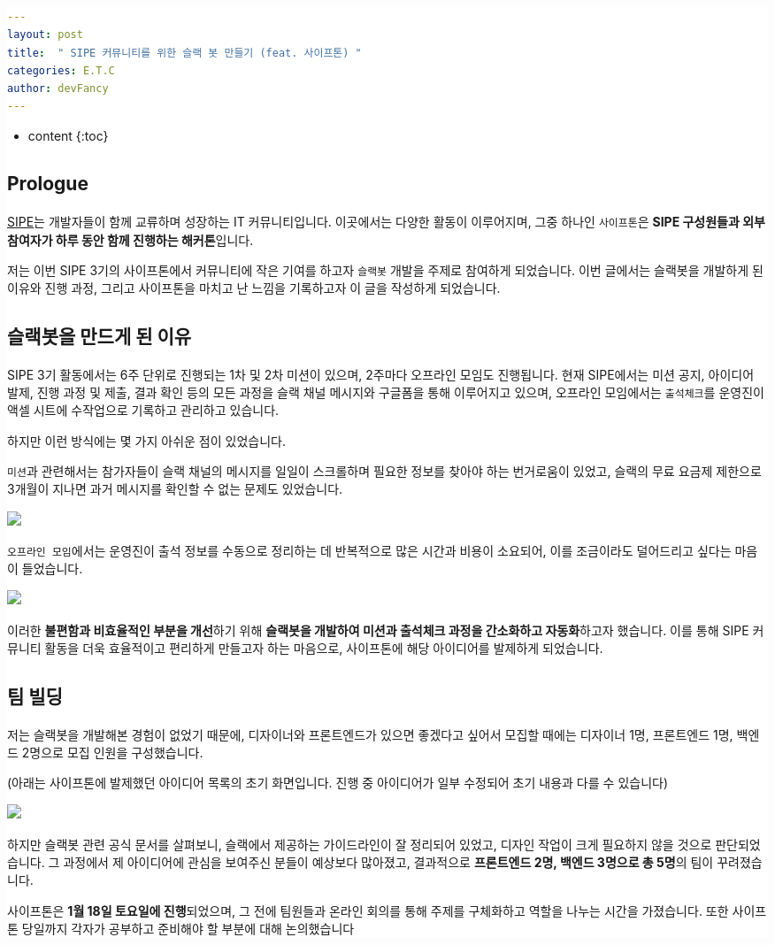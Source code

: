 ```yaml
---
layout: post
title:  " SIPE 커뮤니티를 위한 슬랙 봇 만들기 (feat. 사이프톤) "
categories: E.T.C
author: devFancy
---
```

* content
{:toc}

## Prologue

[SIPE](https://sipe.team/)는 개발자들이 함께 교류하며 성장하는 IT 커뮤니티입니다.
이곳에서는 다양한 활동이 이루어지며, 그중 하나인 `사이프톤`은 **SIPE 구성원들과 외부 참여자가 하루 동안 함께 진행하는 해커톤**입니다.

저는 이번 SIPE 3기의 사이프톤에서 커뮤니티에 작은 기여를 하고자 `슬랙봇` 개발을 주제로 참여하게 되었습니다.
이번 글에서는 슬랙봇을 개발하게 된 이유와 진행 과정, 그리고 사이프톤을 마치고 난 느낌을 기록하고자 이 글을 작성하게 되었습니다.

## 슬랙봇을 만드게 된 이유

SIPE 3기 활동에서는 6주 단위로 진행되는 1차 및 2차 미션이 있으며, 2주마다 오프라인 모임도 진행됩니다.
현재 SIPE에서는 미션 공지, 아이디어 발제, 진행 과정 및 제출, 결과 확인 등의 모든 과정을 슬랙 채널 메시지와 구글폼을 통해 이루어지고 있으며, 
오프라인 모임에서는 `출석체크`를 운영진이 액셀 시트에 수작업으로 기록하고 관리하고 있습니다.

하지만 이런 방식에는 몇 가지 아쉬운 점이 있었습니다.

`미션`과 관련해서는 참가자들이 슬랙 채널의 메시지를 일일이 스크롤하며 필요한 정보를 찾아야 하는 번거로움이 있었고, 
슬랙의 무료 요금제 제한으로 3개월이 지나면 과거 메시지를 확인할 수 없는 문제도 있었습니다.

![](/assets/img/sipe/Sipe_Mission_Example.png)

`오프라인 모임`에서는 운영진이 출석 정보를 수동으로 정리하는 데 반복적으로 많은 시간과 비용이 소요되어, 
이를 조금이라도 덜어드리고 싶다는 마음이 들었습니다.

![](/assets/img/sipe/Sipe_Attendance_Excel.png)

이러한 **불편함과 비효율적인 부분을 개선**하기 위해 **슬랙봇을 개발하여 미션과 출석체크 과정을 간소화하고 자동화**하고자 했습니다.
이를 통해 SIPE 커뮤니티 활동을 더욱 효율적이고 편리하게 만들고자 하는 마음으로, 사이프톤에 해당 아이디어를 발제하게 되었습니다.

## 팀 빌딩

저는 슬랙봇을 개발해본 경험이 없었기 때문에, 디자이너와 프론트엔드가 있으면 좋겠다고 싶어서 모집할 때에는 디자이너 1명, 프론트엔드 1명, 백엔드 2명으로 모집 인원을 구성했습니다.

(아래는 사이프톤에 발제했던 아이디어 목록의 초기 화면입니다. 진행 중 아이디어가 일부 수정되어 초기 내용과 다를 수 있습니다)

![](/assets/img/sipe/Sipethon_Idea_List.png)

하지만 슬랙봇 관련 공식 문서를 살펴보니, 슬랙에서 제공하는 가이드라인이 잘 정리되어 있었고, 디자인 작업이 크게 필요하지 않을 것으로 판단되었습니다.
그 과정에서 제 아이디어에 관심을 보여주신 분들이 예상보다 많아졌고, 결과적으로 **프론트엔드 2명, 백엔드 3명으로 총 5명**의 팀이 꾸려졌습니다.

사이프톤은 **1월 18일 토요일에 진행**되었으며, 그 전에 팀원들과 온라인 회의를 통해 주제를 구체화하고 역할을 나누는 시간을 가졌습니다.
또한 사이프톤 당일까지 각자가 공부하고 준비해야 할 부분에 대해 논의했습니다
